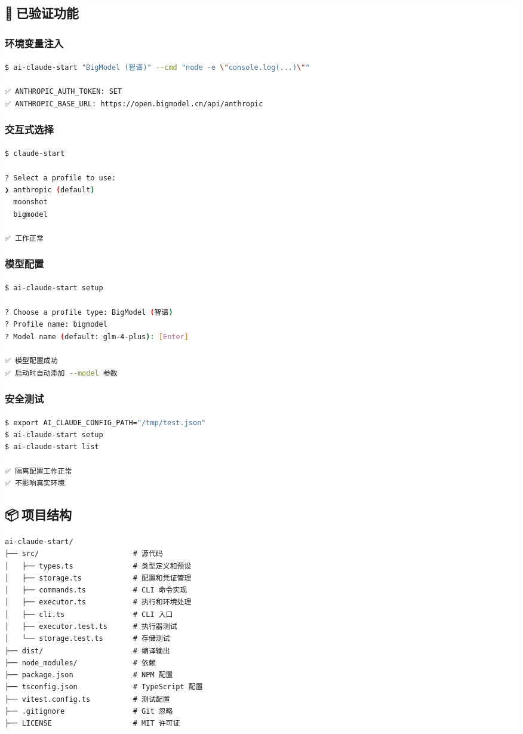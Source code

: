 ## 🎯 已验证功能

### 环境变量注入
```bash
$ ai-claude-start "BigModel (智谱)" --cmd "node -e \"console.log(...)\""

✅ ANTHROPIC_AUTH_TOKEN: SET
✅ ANTHROPIC_BASE_URL: https://open.bigmodel.cn/api/anthropic
```

### 交互式选择
```bash
$ claude-start

? Select a profile to use:
❯ anthropic (default)
  moonshot
  bigmodel

✅ 工作正常
```

### 模型配置
```bash
$ ai-claude-start setup

? Choose a profile type: BigModel (智谱)
? Profile name: bigmodel
? Model name (default: glm-4-plus): [Enter]

✅ 模型配置成功
✅ 启动时自动添加 --model 参数
```

### 安全测试
```bash
$ export AI_CLAUDE_CONFIG_PATH="/tmp/test.json"
$ ai-claude-start setup
$ ai-claude-start list

✅ 隔离配置工作正常
✅ 不影响真实环境
```

## 📦 项目结构

```
ai-claude-start/
├── src/                      # 源代码
│   ├── types.ts              # 类型定义和预设
│   ├── storage.ts            # 配置和凭证管理
│   ├── commands.ts           # CLI 命令实现
│   ├── executor.ts           # 执行和环境处理
│   ├── cli.ts                # CLI 入口
│   ├── executor.test.ts      # 执行器测试
│   └── storage.test.ts       # 存储测试
├── dist/                     # 编译输出
├── node_modules/             # 依赖
├── package.json              # NPM 配置
├── tsconfig.json             # TypeScript 配置
├── vitest.config.ts          # 测试配置
├── .gitignore                # Git 忽略
├── LICENSE                   # MIT 许可证
```